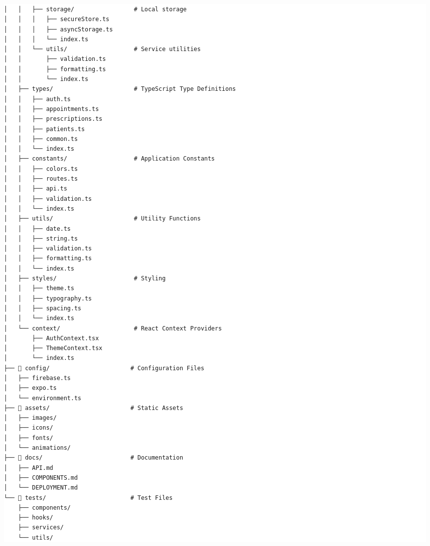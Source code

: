 ```
│   │   ├── storage/                 # Local storage
│   │   │   ├── secureStore.ts
│   │   │   ├── asyncStorage.ts
│   │   │   └── index.ts
│   │   └── utils/                   # Service utilities
│   │       ├── validation.ts
│   │       ├── formatting.ts
│   │       └── index.ts
│   ├── types/                       # TypeScript Type Definitions
│   │   ├── auth.ts
│   │   ├── appointments.ts
│   │   ├── prescriptions.ts
│   │   ├── patients.ts
│   │   ├── common.ts
│   │   └── index.ts
│   ├── constants/                   # Application Constants
│   │   ├── colors.ts
│   │   ├── routes.ts
│   │   ├── api.ts
│   │   ├── validation.ts
│   │   └── index.ts
│   ├── utils/                       # Utility Functions
│   │   ├── date.ts
│   │   ├── string.ts
│   │   ├── validation.ts
│   │   ├── formatting.ts
│   │   └── index.ts
│   ├── styles/                      # Styling
│   │   ├── theme.ts
│   │   ├── typography.ts
│   │   ├── spacing.ts
│   │   └── index.ts
│   └── context/                     # React Context Providers
│       ├── AuthContext.tsx
│       ├── ThemeContext.tsx
│       └── index.ts
├── 📁 config/                       # Configuration Files
│   ├── firebase.ts
│   ├── expo.ts
│   └── environment.ts
├── 📁 assets/                       # Static Assets
│   ├── images/
│   ├── icons/
│   ├── fonts/
│   └── animations/
├── 📁 docs/                         # Documentation
│   ├── API.md
│   ├── COMPONENTS.md
│   └── DEPLOYMENT.md
└── 📁 tests/                        # Test Files
    ├── components/
    ├── hooks/
    ├── services/
    └── utils/
```
